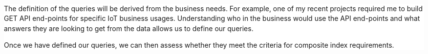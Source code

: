 The definition of the queries will be derived from the business needs. For example, one of my recent projects required me to build GET API end-points for specific IoT business usages. Understanding who in the business would use the API end-points and what answers they are looking to get from the data allows us to define our queries.

Once we have defined our queries, we can then assess whether they meet the criteria for composite index requirements.